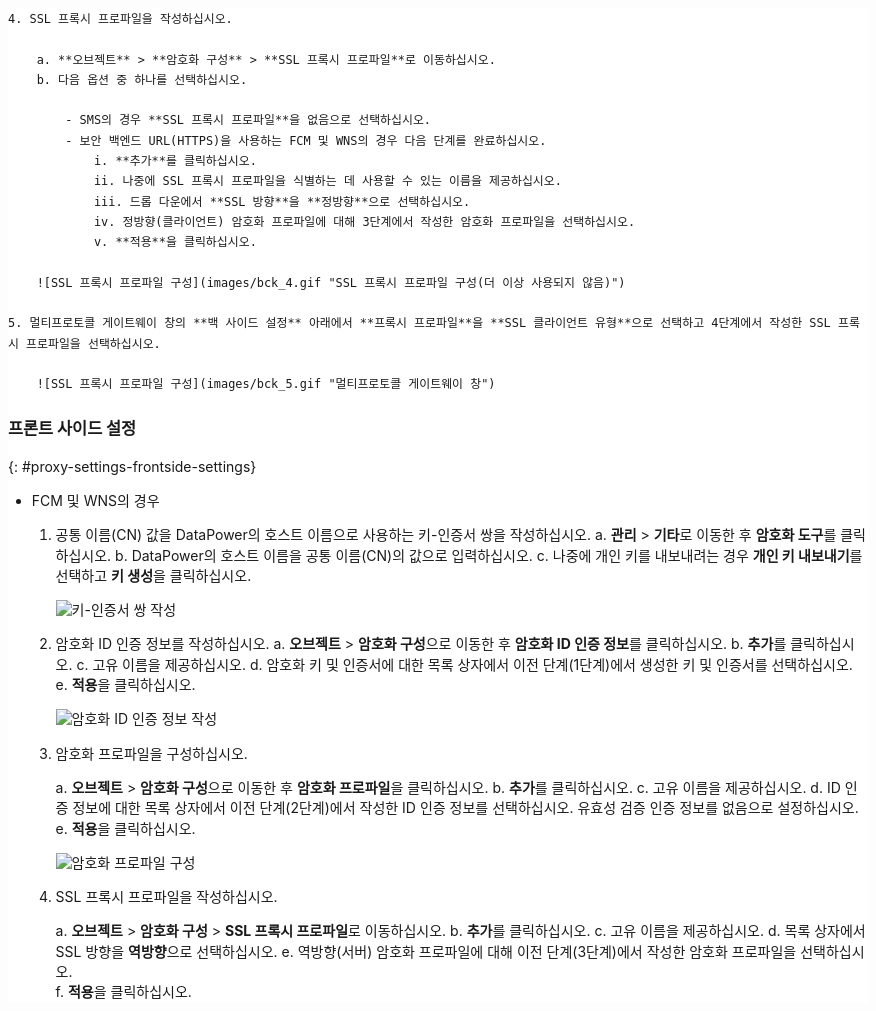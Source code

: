     4. SSL 프록시 프로파일을 작성하십시오.

        a. **오브젝트** > **암호화 구성** > **SSL 프록시 프로파일**로 이동하십시오.
        b. 다음 옵션 중 하나를 선택하십시오.

            - SMS의 경우 **SSL 프록시 프로파일**을 없음으로 선택하십시오.
            - 보안 백엔드 URL(HTTPS)을 사용하는 FCM 및 WNS의 경우 다음 단계를 완료하십시오.
                i. **추가**를 클릭하십시오.
                ii. 나중에 SSL 프록시 프로파일을 식별하는 데 사용할 수 있는 이름을 제공하십시오.
                iii. 드롭 다운에서 **SSL 방향**을 **정방향**으로 선택하십시오.
                iv. 정방향(클라이언트) 암호화 프로파일에 대해 3단계에서 작성한 암호화 프로파일을 선택하십시오.
                v. **적용**을 클릭하십시오.

        ![SSL 프록시 프로파일 구성](images/bck_4.gif "SSL 프록시 프로파일 구성(더 이상 사용되지 않음)")

    5. 멀티프로토콜 게이트웨이 창의 **백 사이드 설정** 아래에서 **프록시 프로파일**을 **SSL 클라이언트 유형**으로 선택하고 4단계에서 작성한 SSL 프록시 프로파일을 선택하십시오.

        ![SSL 프록시 프로파일 구성](images/bck_5.gif "멀티프로토콜 게이트웨이 창")

### 프론트 사이드 설정
{: #proxy-settings-frontside-settings}

* FCM 및 WNS의 경우

    1. 공통 이름(CN) 값을 DataPower의 호스트 이름으로 사용하는 키-인증서 쌍을 작성하십시오.
        a. **관리** > **기타**로 이동한 후 **암호화 도구**를 클릭하십시오.
        b. DataPower의 호스트 이름을 공통 이름(CN)의 값으로 입력하십시오.
        c. 나중에 개인 키를 내보내려는 경우 **개인 키 내보내기**를 선택하고 **키 생성**을 클릭하십시오.

        ![키-인증서 쌍 작성](images/frnt_1.gif "키-인증서 쌍 작성")

    2. 암호화 ID 인증 정보를 작성하십시오.
        a. **오브젝트** > **암호화 구성**으로 이동한 후 **암호화 ID 인증 정보**를 클릭하십시오.
        b. **추가**를 클릭하십시오.
        c. 고유 이름을 제공하십시오.
        d. 암호화 키 및 인증서에 대한 목록 상자에서 이전 단계(1단계)에서 생성한 키 및 인증서를 선택하십시오.
        e. **적용**을 클릭하십시오.

        ![암호화 ID 인증 정보 작성](images/frnt_2.gif "암호화 ID 인증 정보 작성")

    3. 암호화 프로파일을 구성하십시오.

        a. **오브젝트** > **암호화 구성**으로 이동한 후 **암호화 프로파일**을 클릭하십시오.
        b. **추가**를 클릭하십시오.
        c. 고유 이름을 제공하십시오.
        d. ID 인증 정보에 대한 목록 상자에서 이전 단계(2단계)에서 작성한 ID 인증 정보를 선택하십시오. 유효성 검증 인증 정보를 없음으로 설정하십시오.
        e. **적용**을 클릭하십시오.

        ![암호화 프로파일 구성](images/frnt_3.gif "암호화 프로파일 구성")

    4. SSL 프록시 프로파일을 작성하십시오.

        a. **오브젝트** > **암호화 구성** > **SSL 프록시 프로파일**로 이동하십시오.
        b. **추가**를 클릭하십시오.
        c. 고유 이름을 제공하십시오.
        d. 목록 상자에서 SSL 방향을 **역방향**으로 선택하십시오.
        e. 역방향(서버) 암호화 프로파일에 대해 이전 단계(3단계)에서 작성한 암호화 프로파일을 선택하십시오.  
        f. **적용**을 클릭하십시오.
